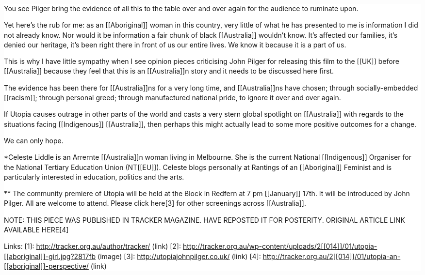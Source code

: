 You see Pilger bring the evidence of all this to the table over and over again 
for the audience to ruminate upon.
 
Yet here’s the rub for me: as an [[Aboriginal]] woman in this country, very little 
of what he has presented to me is information I did not already know. Nor would 
it be information a fair chunk of black [[Australia]] wouldn’t know. It’s affected 
our families, it’s denied our heritage, it’s been right there in front of us our
entire lives. We know it because it is a part of us.
 
This is why I have little sympathy when I see opinion pieces criticising John 
Pilger for releasing this film to the [[UK]] before [[Australia]] because they feel that
this is an [[Australia]]n story and it needs to be discussed here first.
 
The evidence has been there for [[Australia]]ns for a very long time, and 
[[Australia]]ns have chosen; through socially-embedded [[racism]]; through personal 
greed; through manufactured national pride, to ignore it over and over again.
 
If Utopia causes outrage in other parts of the world and casts a very stern 
global spotlight on [[Australia]] with regards to the situations facing [[Indigenous]] 
[[Australia]], then perhaps this might actually lead to some more positive outcomes 
for a change.
 
We can only hope.
 
*Celeste Liddle is an Arrernte [[Australia]]n woman living in Melbourne. She is the 
current National [[Indigenous]] Organiser for the National Tertiary Education Union 
(NT[[EU]]). Celeste blogs personally at Rantings of an [[Aboriginal]] Feminist and is 
particularly interested in education, politics and the arts.
 
** The community premiere of Utopia will be held at the Block in Redfern at 7 pm
[[January]] 17th. It will be introduced by John Pilger. All are welcome to attend. 
Please click here[3] for other screenings across [[Australia]].
 
 
NOTE: THIS PIECE WAS PUBLISHED IN TRACKER MAGAZINE. HAVE REPOSTED IT FOR 
POSTERITY. ORIGINAL ARTICLE LINK AVAILABLE HERE[4]
 
Links: 
[1]: http://tracker.org.au/author/tracker/ (link)
[2]: http://tracker.org.au/wp-content/uploads/2[[014]]/01/utopia-[[aboriginal]]-girl.jpg?2817fb (image)
[3]: http://utopiajohnpilger.co.uk/ (link)
[4]: http://tracker.org.au/2[[014]]/01/utopia-an-[[aboriginal]]-perspective/ (link)